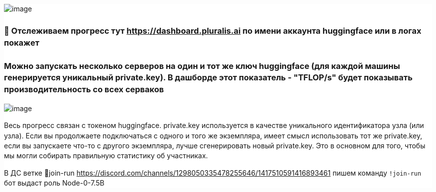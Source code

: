 <img width="1331" height="882" alt="image" src="https://github.com/user-attachments/assets/2228c116-eb0f-43c8-9ba7-4e5ca60e0a23" />

### 🧾 Отслеживаем прогресс тут  https://dashboard.pluralis.ai  по имени аккаунта huggingface или в логах покажет

### Можно запускать несколько серверов на один и тот же ключ huggingface (для каждой машины генерируется уникальный private.key). В дашборде этот показатель - "TFLOP/s" будет показывать производительность со всех серваков

<img width="728" height="245" alt="image" src="https://github.com/user-attachments/assets/de60f37f-0c6a-4fc4-a851-962296a00285" />

Весь прогресс связан с токеном huggingface. private.key используется в качестве уникального идентификатора узла (или узла). Если вы продолжаете подключаться с одного и того же экземпляра, имеет смысл использовать тот же private.key, если вы запускаете что-то с другого экземпляра, лучше сгенерировать новый private.key. Это в основном для того, чтобы мы могли собирать правильную статистику об участниках.

В ДС ветке 🧰️join-run https://discord.com/channels/1298050335478255646/1417510591416893461  пишем команду ```!join-run``` бот выдаст роль Node-0-7.5B
